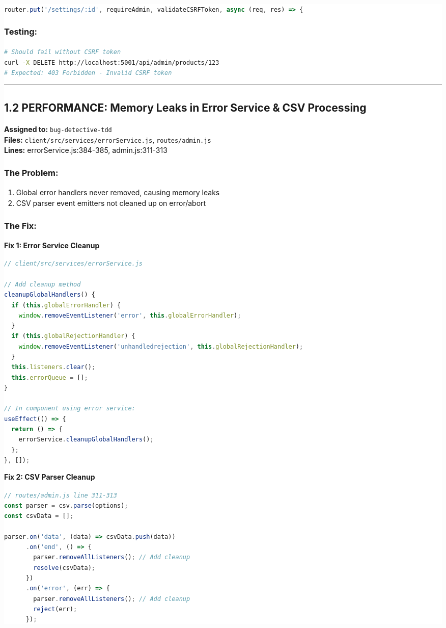 ```javascript
router.put('/settings/:id', requireAdmin, validateCSRFToken, async (req, res) => {
```

### Testing:
```bash
# Should fail without CSRF token
curl -X DELETE http://localhost:5001/api/admin/products/123
# Expected: 403 Forbidden - Invalid CSRF token
```

---

## 1.2 PERFORMANCE: Memory Leaks in Error Service & CSV Processing
**Assigned to:** `bug-detective-tdd`  
**Files:** `client/src/services/errorService.js`, `routes/admin.js`  
**Lines:** errorService.js:384-385, admin.js:311-313

### The Problem:
1. Global error handlers never removed, causing memory leaks
2. CSV parser event emitters not cleaned up on error/abort

### The Fix:

**Fix 1: Error Service Cleanup**
```javascript
// client/src/services/errorService.js

// Add cleanup method
cleanupGlobalHandlers() {
  if (this.globalErrorHandler) {
    window.removeEventListener('error', this.globalErrorHandler);
  }
  if (this.globalRejectionHandler) {
    window.removeEventListener('unhandledrejection', this.globalRejectionHandler);
  }
  this.listeners.clear();
  this.errorQueue = [];
}

// In component using error service:
useEffect(() => {
  return () => {
    errorService.cleanupGlobalHandlers();
  };
}, []);
```

**Fix 2: CSV Parser Cleanup**
```javascript
// routes/admin.js line 311-313
const parser = csv.parse(options);
const csvData = [];

parser.on('data', (data) => csvData.push(data))
      .on('end', () => {
        parser.removeAllListeners(); // Add cleanup
        resolve(csvData);
      })
      .on('error', (err) => {
        parser.removeAllListeners(); // Add cleanup
        reject(err);
      });

```